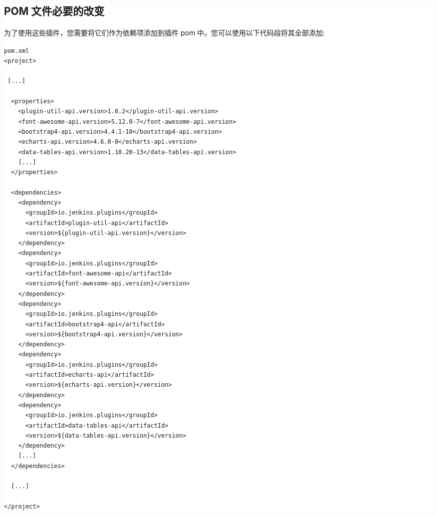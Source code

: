 ## POM 文件必要的改变

为了使用这些插件，您需要将它们作为依赖项添加到插件 pom 中。您可以使用以下代码段将其全部添加:

```
pom.xml
<project>

 [...]

  <properties>
    <plugin-util-api.version>1.0.2</plugin-util-api.version>
    <font-awesome-api.version>5.12.0-7</font-awesome-api.version>
    <bootstrap4-api.version>4.4.1-10</bootstrap4-api.version>
    <echarts-api.version>4.6.0-8</echarts-api.version>
    <data-tables-api.version>1.10.20-13</data-tables-api.version>
    [...]
  </properties>

  <dependencies>
    <dependency>
      <groupId>io.jenkins.plugins</groupId>
      <artifactId>plugin-util-api</artifactId>
      <version>${plugin-util-api.version}</version>
    </dependency>
    <dependency>
      <groupId>io.jenkins.plugins</groupId>
      <artifactId>font-awesome-api</artifactId>
      <version>${font-awesome-api.version}</version>
    </dependency>
    <dependency>
      <groupId>io.jenkins.plugins</groupId>
      <artifactId>bootstrap4-api</artifactId>
      <version>${bootstrap4-api.version}</version>
    </dependency>
    <dependency>
      <groupId>io.jenkins.plugins</groupId>
      <artifactId>echarts-api</artifactId>
      <version>${echarts-api.version}</version>
    </dependency>
    <dependency>
      <groupId>io.jenkins.plugins</groupId>
      <artifactId>data-tables-api</artifactId>
      <version>${data-tables-api.version}</version>
    </dependency>
    [...]
  </dependencies>

  [...]

</project>
```
